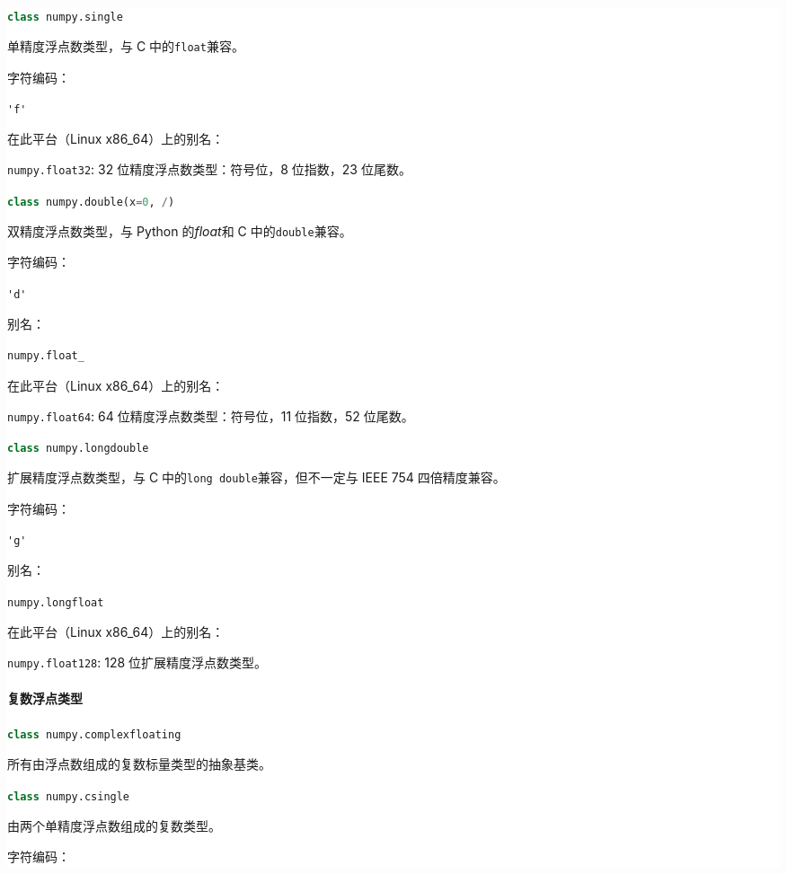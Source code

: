 ```py
class numpy.single
```

单精度浮点数类型，与 C 中的`float`兼容。

字符编码：

`'f'`

在此平台（Linux x86_64）上的别名：

`numpy.float32`: 32 位精度浮点数类型：符号位，8 位指数，23 位尾数。

```py
class numpy.double(x=0, /)
```

双精度浮点数类型，与 Python 的*float*和 C 中的`double`兼容。

字符编码：

`'d'`

别名：

`numpy.float_`

在此平台（Linux x86_64）上的别名：

`numpy.float64`: 64 位精度浮点数类型：符号位，11 位指数，52 位尾数。

```py
class numpy.longdouble
```

扩展精度浮点数类型，与 C 中的`long double`兼容，但不一定与 IEEE 754 四倍精度兼容。

字符编码：

`'g'`

别名：

`numpy.longfloat`

在此平台（Linux x86_64）上的别名：

`numpy.float128`: 128 位扩展精度浮点数类型。

#### 复数浮点类型

```py
class numpy.complexfloating
```

所有由浮点数组成的复数标量类型的抽象基类。

```py
class numpy.csingle
```

由两个单精度浮点数组成的复数类型。

字符编码：
